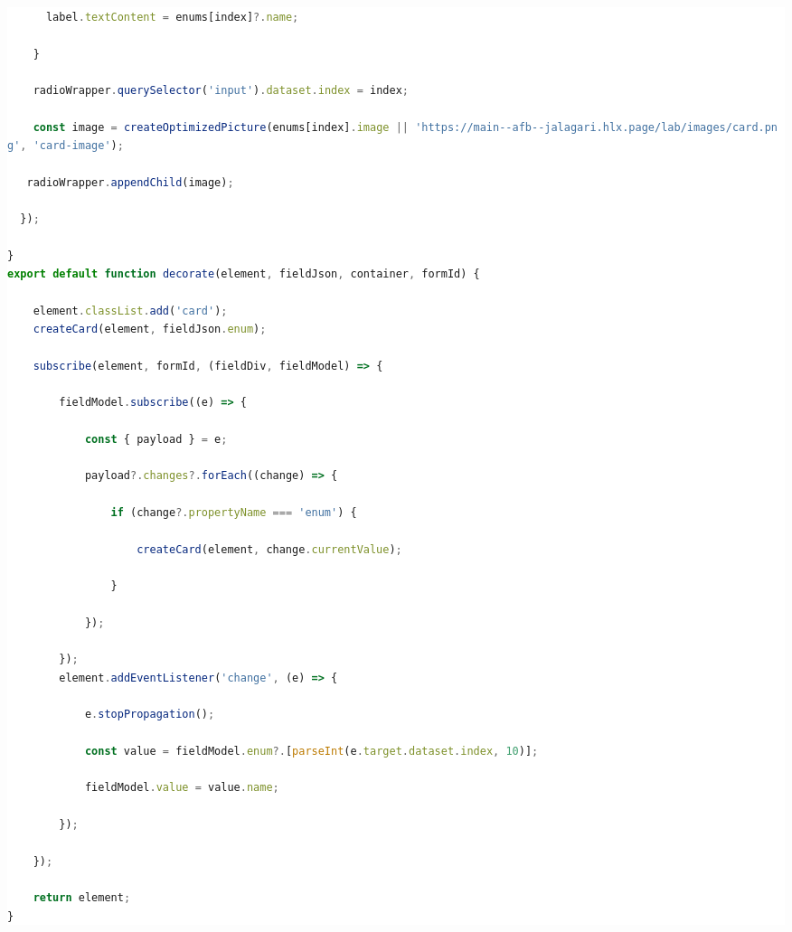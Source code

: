 ```javascript
      label.textContent = enums[index]?.name;  

    }  

    radioWrapper.querySelector('input').dataset.index = index;  

    const image = createOptimizedPicture(enums[index].image || 'https://main--afb--jalagari.hlx.page/lab/images/card.png', 'card-image');  

   radioWrapper.appendChild(image);  

  });  

}  
export default function decorate(element, fieldJson, container, formId) {  

    element.classList.add('card');  
    createCard(element, fieldJson.enum);  

    subscribe(element, formId, (fieldDiv, fieldModel) => {  

        fieldModel.subscribe((e) => {  

            const { payload } = e;  

            payload?.changes?.forEach((change) => {  

                if (change?.propertyName === 'enum') {  

                    createCard(element, change.currentValue);  

                }  

            });  

        });  
        element.addEventListener('change', (e) => {  

            e.stopPropagation();  

            const value = fieldModel.enum?.[parseInt(e.target.dataset.index, 10)];  

            fieldModel.value = value.name;  

        });  

    });  

    return element;  
} 
```
